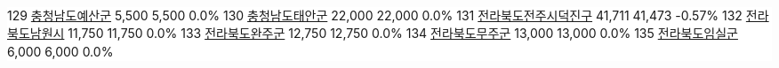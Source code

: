   <tr class="item">
    <td>129</td>
    <td><a href="/apt/충청남도예산군">충청남도예산군</a></td>
    <td>5,500</td>
    <td>5,500</td>
    <td>0.0%</td>
  </tr>

  <tr class="item">
    <td>130</td>
    <td><a href="/apt/충청남도태안군">충청남도태안군</a></td>
    <td>22,000</td>
    <td>22,000</td>
    <td>0.0%</td>
  </tr>

  <tr class="item">
    <td>131</td>
    <td><a href="/apt/전라북도전주시덕진구">전라북도전주시덕진구</a></td>
    <td>41,711</td>
    <td>41,473</td>
    <td>-0.57%</td>
  </tr>

  <tr class="item">
    <td>132</td>
    <td><a href="/apt/전라북도남원시">전라북도남원시</a></td>
    <td>11,750</td>
    <td>11,750</td>
    <td>0.0%</td>
  </tr>

  <tr class="item">
    <td>133</td>
    <td><a href="/apt/전라북도완주군">전라북도완주군</a></td>
    <td>12,750</td>
    <td>12,750</td>
    <td>0.0%</td>
  </tr>

  <tr class="item">
    <td>134</td>
    <td><a href="/apt/전라북도무주군">전라북도무주군</a></td>
    <td>13,000</td>
    <td>13,000</td>
    <td>0.0%</td>
  </tr>

  <tr class="item">
    <td>135</td>
    <td><a href="/apt/전라북도임실군">전라북도임실군</a></td>
    <td>6,000</td>
    <td>6,000</td>
    <td>0.0%</td>
  </tr>
